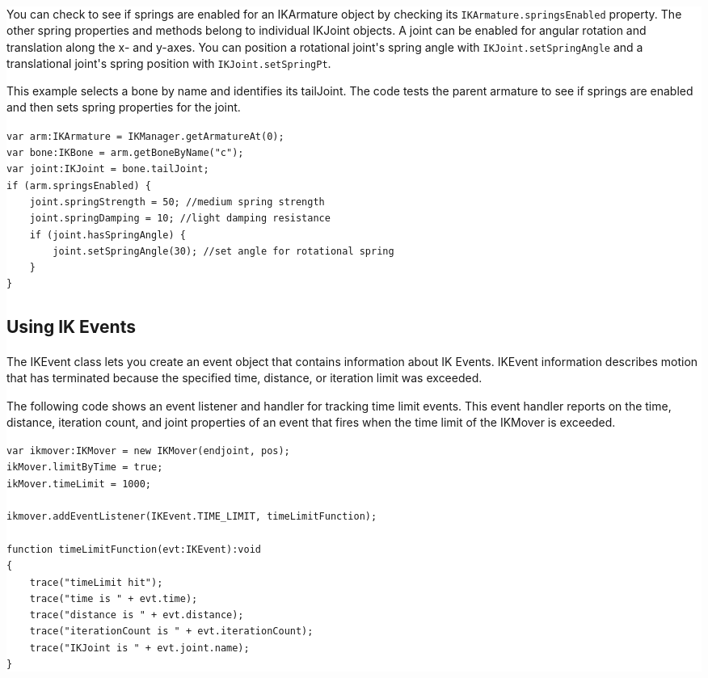 You can check to see if springs are enabled for an IKArmature object by checking
its `IKArmature.springsEnabled` property. The other spring properties and
methods belong to individual IKJoint objects. A joint can be enabled for angular
rotation and translation along the x- and y-axes. You can position a rotational
joint's spring angle with `IKJoint.setSpringAngle` and a translational joint's
spring position with `IKJoint.setSpringPt`.

This example selects a bone by name and identifies its tailJoint. The code tests
the parent armature to see if springs are enabled and then sets spring
properties for the joint.

<div>

    var arm:IKArmature = IKManager.getArmatureAt(0);
    var bone:IKBone = arm.getBoneByName("c");
    var joint:IKJoint = bone.tailJoint;
    if (arm.springsEnabled) {
        joint.springStrength = 50; //medium spring strength
        joint.springDamping = 10; //light damping resistance
        if (joint.hasSpringAngle) {
            joint.setSpringAngle(30); //set angle for rotational spring
        }
    }

</div>

</div>

</div>

<div>

## Using IK Events

<div>

The IKEvent class lets you create an event object that contains information
about IK Events. IKEvent information describes motion that has terminated
because the specified time, distance, or iteration limit was exceeded.

The following code shows an event listener and handler for tracking time limit
events. This event handler reports on the time, distance, iteration count, and
joint properties of an event that fires when the time limit of the IKMover is
exceeded.

<div>

    var ikmover:IKMover = new IKMover(endjoint, pos);
    ikMover.limitByTime = true;
    ikMover.timeLimit = 1000;

    ikmover.addEventListener(IKEvent.TIME_LIMIT, timeLimitFunction);

    function timeLimitFunction(evt:IKEvent):void
    {
        trace("timeLimit hit");
        trace("time is " + evt.time);
        trace("distance is " + evt.distance);
        trace("iterationCount is " + evt.iterationCount);
        trace("IKJoint is " + evt.joint.name);
    }
